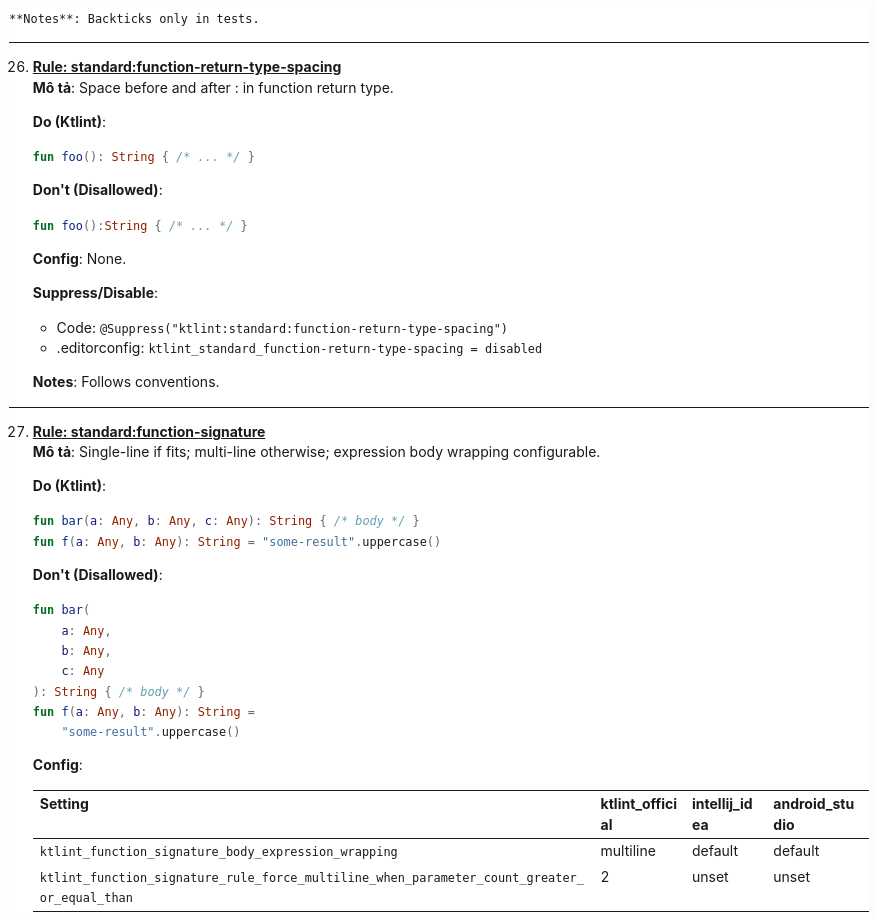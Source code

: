     **Notes**: Backticks only in tests.

---

26. **[Rule: standard:function-return-type-spacing](https://pinterest.github.io/ktlint/1.7.1/rules/standard/#standard:function-return-type-spacing)**  
    **Mô tả**: Space before and after : in function return type.

    **Do (Ktlint)**:

    ```kotlin
    fun foo(): String { /* ... */ }
    ```

    **Don't (Disallowed)**:

    ```kotlin
    fun foo():String { /* ... */ }
    ```

    **Config**: None.

    **Suppress/Disable**:
    - Code: `@Suppress("ktlint:standard:function-return-type-spacing")`
    - .editorconfig: `ktlint_standard_function-return-type-spacing = disabled`

    **Notes**: Follows conventions.

---

27. **[Rule: standard:function-signature](https://pinterest.github.io/ktlint/1.7.1/rules/standard/#standard:function-signature)**  
    **Mô tả**: Single-line if fits; multi-line otherwise; expression body wrapping configurable.

    **Do (Ktlint)**:

    ```kotlin
    fun bar(a: Any, b: Any, c: Any): String { /* body */ }
    fun f(a: Any, b: Any): String = "some-result".uppercase()
    ```

    **Don't (Disallowed)**:

    ```kotlin
    fun bar(
        a: Any,
        b: Any,
        c: Any
    ): String { /* body */ }
    fun f(a: Any, b: Any): String =
        "some-result".uppercase()
    ```

    **Config**:

    | Setting | ktlint_official | intellij_idea | android_studio |
    |---------|-----------------|----------------|----------------|
    | `ktlint_function_signature_body_expression_wrapping` | multiline | default | default |
    | `ktlint_function_signature_rule_force_multiline_when_parameter_count_greater_or_equal_than` | 2 | unset | unset |
